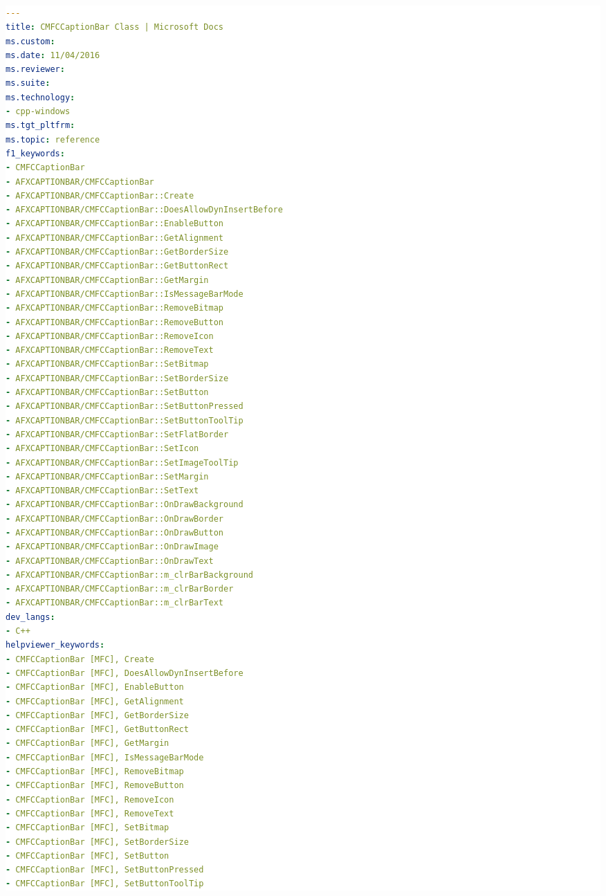 ```yaml
---
title: CMFCCaptionBar Class | Microsoft Docs
ms.custom: 
ms.date: 11/04/2016
ms.reviewer: 
ms.suite: 
ms.technology:
- cpp-windows
ms.tgt_pltfrm: 
ms.topic: reference
f1_keywords:
- CMFCCaptionBar
- AFXCAPTIONBAR/CMFCCaptionBar
- AFXCAPTIONBAR/CMFCCaptionBar::Create
- AFXCAPTIONBAR/CMFCCaptionBar::DoesAllowDynInsertBefore
- AFXCAPTIONBAR/CMFCCaptionBar::EnableButton
- AFXCAPTIONBAR/CMFCCaptionBar::GetAlignment
- AFXCAPTIONBAR/CMFCCaptionBar::GetBorderSize
- AFXCAPTIONBAR/CMFCCaptionBar::GetButtonRect
- AFXCAPTIONBAR/CMFCCaptionBar::GetMargin
- AFXCAPTIONBAR/CMFCCaptionBar::IsMessageBarMode
- AFXCAPTIONBAR/CMFCCaptionBar::RemoveBitmap
- AFXCAPTIONBAR/CMFCCaptionBar::RemoveButton
- AFXCAPTIONBAR/CMFCCaptionBar::RemoveIcon
- AFXCAPTIONBAR/CMFCCaptionBar::RemoveText
- AFXCAPTIONBAR/CMFCCaptionBar::SetBitmap
- AFXCAPTIONBAR/CMFCCaptionBar::SetBorderSize
- AFXCAPTIONBAR/CMFCCaptionBar::SetButton
- AFXCAPTIONBAR/CMFCCaptionBar::SetButtonPressed
- AFXCAPTIONBAR/CMFCCaptionBar::SetButtonToolTip
- AFXCAPTIONBAR/CMFCCaptionBar::SetFlatBorder
- AFXCAPTIONBAR/CMFCCaptionBar::SetIcon
- AFXCAPTIONBAR/CMFCCaptionBar::SetImageToolTip
- AFXCAPTIONBAR/CMFCCaptionBar::SetMargin
- AFXCAPTIONBAR/CMFCCaptionBar::SetText
- AFXCAPTIONBAR/CMFCCaptionBar::OnDrawBackground
- AFXCAPTIONBAR/CMFCCaptionBar::OnDrawBorder
- AFXCAPTIONBAR/CMFCCaptionBar::OnDrawButton
- AFXCAPTIONBAR/CMFCCaptionBar::OnDrawImage
- AFXCAPTIONBAR/CMFCCaptionBar::OnDrawText
- AFXCAPTIONBAR/CMFCCaptionBar::m_clrBarBackground
- AFXCAPTIONBAR/CMFCCaptionBar::m_clrBarBorder
- AFXCAPTIONBAR/CMFCCaptionBar::m_clrBarText
dev_langs:
- C++
helpviewer_keywords:
- CMFCCaptionBar [MFC], Create
- CMFCCaptionBar [MFC], DoesAllowDynInsertBefore
- CMFCCaptionBar [MFC], EnableButton
- CMFCCaptionBar [MFC], GetAlignment
- CMFCCaptionBar [MFC], GetBorderSize
- CMFCCaptionBar [MFC], GetButtonRect
- CMFCCaptionBar [MFC], GetMargin
- CMFCCaptionBar [MFC], IsMessageBarMode
- CMFCCaptionBar [MFC], RemoveBitmap
- CMFCCaptionBar [MFC], RemoveButton
- CMFCCaptionBar [MFC], RemoveIcon
- CMFCCaptionBar [MFC], RemoveText
- CMFCCaptionBar [MFC], SetBitmap
- CMFCCaptionBar [MFC], SetBorderSize
- CMFCCaptionBar [MFC], SetButton
- CMFCCaptionBar [MFC], SetButtonPressed
- CMFCCaptionBar [MFC], SetButtonToolTip
```